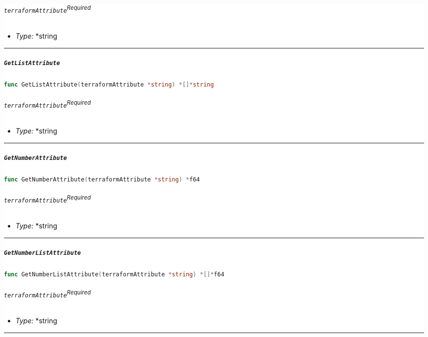 ###### `terraformAttribute`<sup>Required</sup> <a name="terraformAttribute" id="@cdktf/provider-ionoscloud.lan.LanTimeoutsOutputReference.getBooleanMapAttribute.parameter.terraformAttribute"></a>

- *Type:* *string

---

##### `GetListAttribute` <a name="GetListAttribute" id="@cdktf/provider-ionoscloud.lan.LanTimeoutsOutputReference.getListAttribute"></a>

```go
func GetListAttribute(terraformAttribute *string) *[]*string
```

###### `terraformAttribute`<sup>Required</sup> <a name="terraformAttribute" id="@cdktf/provider-ionoscloud.lan.LanTimeoutsOutputReference.getListAttribute.parameter.terraformAttribute"></a>

- *Type:* *string

---

##### `GetNumberAttribute` <a name="GetNumberAttribute" id="@cdktf/provider-ionoscloud.lan.LanTimeoutsOutputReference.getNumberAttribute"></a>

```go
func GetNumberAttribute(terraformAttribute *string) *f64
```

###### `terraformAttribute`<sup>Required</sup> <a name="terraformAttribute" id="@cdktf/provider-ionoscloud.lan.LanTimeoutsOutputReference.getNumberAttribute.parameter.terraformAttribute"></a>

- *Type:* *string

---

##### `GetNumberListAttribute` <a name="GetNumberListAttribute" id="@cdktf/provider-ionoscloud.lan.LanTimeoutsOutputReference.getNumberListAttribute"></a>

```go
func GetNumberListAttribute(terraformAttribute *string) *[]*f64
```

###### `terraformAttribute`<sup>Required</sup> <a name="terraformAttribute" id="@cdktf/provider-ionoscloud.lan.LanTimeoutsOutputReference.getNumberListAttribute.parameter.terraformAttribute"></a>

- *Type:* *string

---